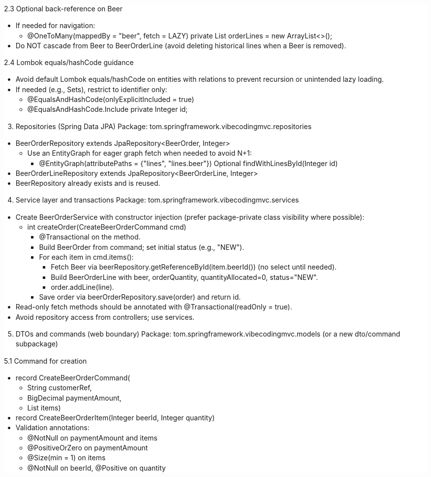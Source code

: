 2.3 Optional back-reference on Beer
- If needed for navigation:
  - @OneToMany(mappedBy = "beer", fetch = LAZY) private List<BeerOrderLine> orderLines = new ArrayList<>();
- Do NOT cascade from Beer to BeerOrderLine (avoid deleting historical lines when a Beer is removed).

2.4 Lombok equals/hashCode guidance
- Avoid default Lombok equals/hashCode on entities with relations to prevent recursion or unintended lazy loading.
- If needed (e.g., Sets), restrict to identifier only:
  - @EqualsAndHashCode(onlyExplicitIncluded = true)
  - @EqualsAndHashCode.Include private Integer id;

3. Repositories (Spring Data JPA)
Package: tom.springframework.vibecodingmvc.repositories

- BeerOrderRepository extends JpaRepository<BeerOrder, Integer>
  - Use an EntityGraph for eager graph fetch when needed to avoid N+1:
    - @EntityGraph(attributePaths = {"lines", "lines.beer"}) Optional<BeerOrder> findWithLinesById(Integer id)
- BeerOrderLineRepository extends JpaRepository<BeerOrderLine, Integer>
- BeerRepository already exists and is reused.

4. Service layer and transactions
Package: tom.springframework.vibecodingmvc.services

- Create BeerOrderService with constructor injection (prefer package-private class visibility where possible):
  - int createOrder(CreateBeerOrderCommand cmd)
    - @Transactional on the method.
    - Build BeerOrder from command; set initial status (e.g., "NEW").
    - For each item in cmd.items():
      - Fetch Beer via beerRepository.getReferenceById(item.beerId()) (no select until needed).
      - Build BeerOrderLine with beer, orderQuantity, quantityAllocated=0, status="NEW".
      - order.addLine(line).
    - Save order via beerOrderRepository.save(order) and return id.
- Read-only fetch methods should be annotated with @Transactional(readOnly = true).
- Avoid repository access from controllers; use services.

5. DTOs and commands (web boundary)
Package: tom.springframework.vibecodingmvc.models (or a new dto/command subpackage)

5.1 Command for creation
- record CreateBeerOrderCommand(
  - String customerRef,
  - BigDecimal paymentAmount,
  - List<CreateBeerOrderItem> items)
- record CreateBeerOrderItem(Integer beerId, Integer quantity)
- Validation annotations:
  - @NotNull on paymentAmount and items
  - @PositiveOrZero on paymentAmount
  - @Size(min = 1) on items
  - @NotNull on beerId, @Positive on quantity
